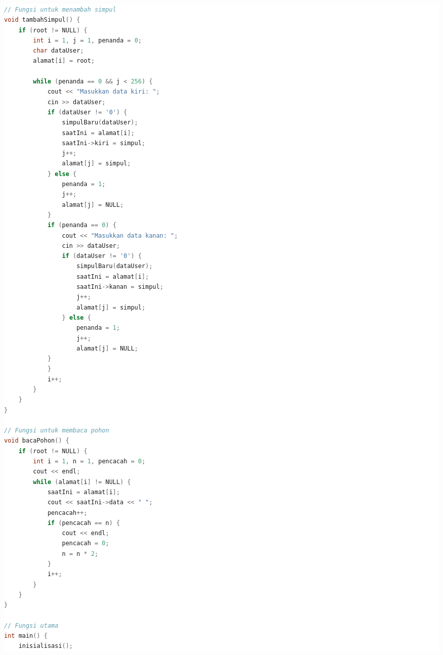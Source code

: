 ```C++
// Fungsi untuk menambah simpul
void tambahSimpul() {
    if (root != NULL) {
        int i = 1, j = 1, penanda = 0;
        char dataUser;
        alamat[i] = root;

        while (penanda == 0 && j < 256) {
            cout << "Masukkan data kiri: ";
            cin >> dataUser;
            if (dataUser != '0') {
                simpulBaru(dataUser);
                saatIni = alamat[i];
                saatIni->kiri = simpul;
                j++;
                alamat[j] = simpul;
            } else {
                penanda = 1;
                j++;
                alamat[j] = NULL;
            }
            if (penanda == 0) {
                cout << "Masukkan data kanan: ";
                cin >> dataUser;
                if (dataUser != '0') {
                    simpulBaru(dataUser);
                    saatIni = alamat[i];
                    saatIni->kanan = simpul;
                    j++;
                    alamat[j] = simpul;
                } else {
                    penanda = 1;
                    j++;
                    alamat[j] = NULL;
            }
            }
            i++;
        }
    }
}

// Fungsi untuk membaca pohon
void bacaPohon() {
    if (root != NULL) {
        int i = 1, n = 1, pencacah = 0;
        cout << endl;
        while (alamat[i] != NULL) {
            saatIni = alamat[i];
            cout << saatIni->data << " ";
            pencacah++;
            if (pencacah == n) {
                cout << endl;
                pencacah = 0;
                n = n * 2;
            }
            i++;
        }
    }
}

// Fungsi utama
int main() {
    inisialisasi();
```